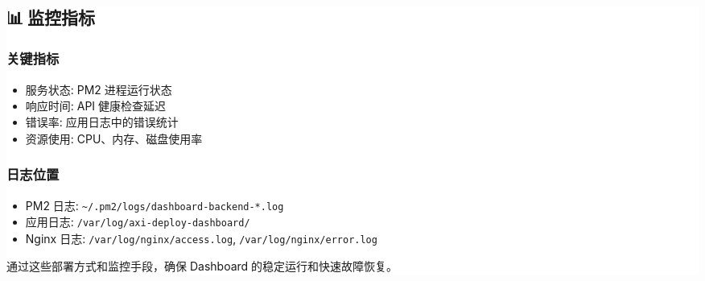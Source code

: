 ## 📊 监控指标

### **关键指标**
- 服务状态: PM2 进程运行状态
- 响应时间: API 健康检查延迟
- 错误率: 应用日志中的错误统计
- 资源使用: CPU、内存、磁盘使用率

### **日志位置**
- PM2 日志: `~/.pm2/logs/dashboard-backend-*.log`
- 应用日志: `/var/log/axi-deploy-dashboard/`
- Nginx 日志: `/var/log/nginx/access.log`, `/var/log/nginx/error.log`

通过这些部署方式和监控手段，确保 Dashboard 的稳定运行和快速故障恢复。

